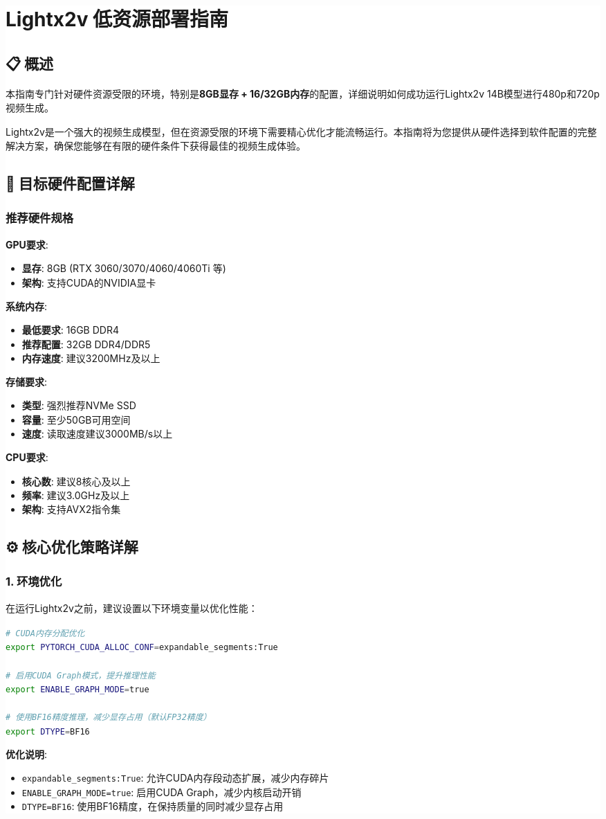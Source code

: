 # Lightx2v 低资源部署指南

## 📋 概述

本指南专门针对硬件资源受限的环境，特别是**8GB显存 + 16/32GB内存**的配置，详细说明如何成功运行Lightx2v 14B模型进行480p和720p视频生成。

Lightx2v是一个强大的视频生成模型，但在资源受限的环境下需要精心优化才能流畅运行。本指南将为您提供从硬件选择到软件配置的完整解决方案，确保您能够在有限的硬件条件下获得最佳的视频生成体验。

## 🎯 目标硬件配置详解

### 推荐硬件规格

**GPU要求**:
- **显存**: 8GB (RTX 3060/3070/4060/4060Ti 等)
- **架构**: 支持CUDA的NVIDIA显卡

**系统内存**:
- **最低要求**: 16GB DDR4
- **推荐配置**: 32GB DDR4/DDR5
- **内存速度**: 建议3200MHz及以上

**存储要求**:
- **类型**: 强烈推荐NVMe SSD
- **容量**: 至少50GB可用空间
- **速度**: 读取速度建议3000MB/s以上

**CPU要求**:
- **核心数**: 建议8核心及以上
- **频率**: 建议3.0GHz及以上
- **架构**: 支持AVX2指令集

## ⚙️ 核心优化策略详解

### 1. 环境优化

在运行Lightx2v之前，建议设置以下环境变量以优化性能：

```bash
# CUDA内存分配优化
export PYTORCH_CUDA_ALLOC_CONF=expandable_segments:True

# 启用CUDA Graph模式，提升推理性能
export ENABLE_GRAPH_MODE=true

# 使用BF16精度推理，减少显存占用（默认FP32精度）
export DTYPE=BF16
```

**优化说明**:
- `expandable_segments:True`: 允许CUDA内存段动态扩展，减少内存碎片
- `ENABLE_GRAPH_MODE=true`: 启用CUDA Graph，减少内核启动开销
- `DTYPE=BF16`: 使用BF16精度，在保持质量的同时减少显存占用
